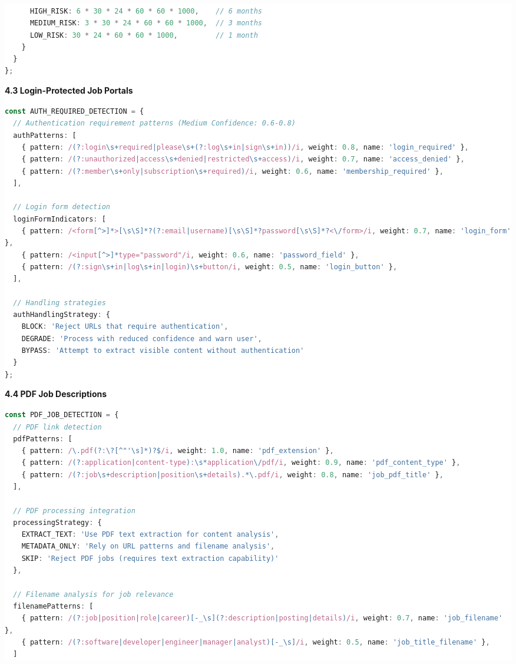 ```typescript
      HIGH_RISK: 6 * 30 * 24 * 60 * 60 * 1000,    // 6 months
      MEDIUM_RISK: 3 * 30 * 24 * 60 * 60 * 1000,  // 3 months
      LOW_RISK: 30 * 24 * 60 * 60 * 1000,         // 1 month
    }
  }
};
```

**4.3 Login-Protected Job Portals**
```typescript
const AUTH_REQUIRED_DETECTION = {
  // Authentication requirement patterns (Medium Confidence: 0.6-0.8)
  authPatterns: [
    { pattern: /(?:login\s+required|please\s+(?:log\s+in|sign\s+in))/i, weight: 0.8, name: 'login_required' },
    { pattern: /(?:unauthorized|access\s+denied|restricted\s+access)/i, weight: 0.7, name: 'access_denied' },
    { pattern: /(?:member\s+only|subscription\s+required)/i, weight: 0.6, name: 'membership_required' },
  ],
  
  // Login form detection
  loginFormIndicators: [
    { pattern: /<form[^>]*>[\s\S]*?(?:email|username)[\s\S]*?password[\s\S]*?<\/form>/i, weight: 0.7, name: 'login_form' },
    { pattern: /<input[^>]*type="password"/i, weight: 0.6, name: 'password_field' },
    { pattern: /(?:sign\s+in|log\s+in|login)\s+button/i, weight: 0.5, name: 'login_button' },
  ],
  
  // Handling strategies
  authHandlingStrategy: {
    BLOCK: 'Reject URLs that require authentication',
    DEGRADE: 'Process with reduced confidence and warn user',
    BYPASS: 'Attempt to extract visible content without authentication'
  }
};
```

**4.4 PDF Job Descriptions**
```typescript
const PDF_JOB_DETECTION = {
  // PDF link detection
  pdfPatterns: [
    { pattern: /\.pdf(?:\?[^"'\s]*)?$/i, weight: 1.0, name: 'pdf_extension' },
    { pattern: /(?:application|content-type):\s*application\/pdf/i, weight: 0.9, name: 'pdf_content_type' },
    { pattern: /(?:job\s+description|position\s+details).*\.pdf/i, weight: 0.8, name: 'job_pdf_title' },
  ],
  
  // PDF processing integration
  processingStrategy: {
    EXTRACT_TEXT: 'Use PDF text extraction for content analysis',
    METADATA_ONLY: 'Rely on URL patterns and filename analysis',
    SKIP: 'Reject PDF jobs (requires text extraction capability)'
  },
  
  // Filename analysis for job relevance
  filenamePatterns: [
    { pattern: /(?:job|position|role|career)[-_\s](?:description|posting|details)/i, weight: 0.7, name: 'job_filename' },
    { pattern: /(?:software|developer|engineer|manager|analyst)[-_\s]/i, weight: 0.5, name: 'job_title_filename' },
  ]
```
